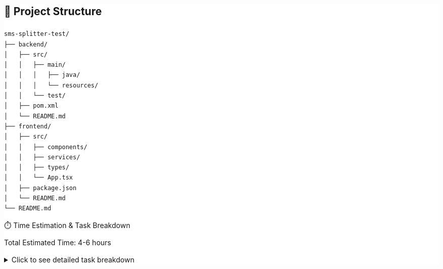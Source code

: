 ## 📁 Project Structure
```
sms-splitter-test/
├── backend/
│   ├── src/
│   │   ├── main/
│   │   │   ├── java/
│   │   │   └── resources/
│   │   └── test/
│   ├── pom.xml
│   └── README.md
├── frontend/
│   ├── src/
│   │   ├── components/
│   │   ├── services/
│   │   ├── types/
│   │   └── App.tsx
│   ├── package.json
│   └── README.md
└── README.md
```

⏱️ Time Estimation & Task Breakdown

Total Estimated Time: 4-6 hours
<details>
<summary>Click to see detailed task breakdown</summary>

  
1. Analysis & Design (30-45 min)

 Read and understand requirements - 10 min
 Design solution architecture - 15 min
 Define project structure - 10 min
 Plan edge cases and splitting algorithm - 10 min

2. Initial Setup (15-20 min)

 Create Spring Boot project with Spring Initializr - 5 min
 Configure folder structure - 5 min
 Configure pom.xml with dependencies - 5 min
 Initial Git setup - 5 min

3. Backend Development (1.5-2 hours)
  DTOs and Models (15 min)

 Create SmsRequest DTO - 5 min
 Create SmsResponse DTO - 5 min
 Configure validations - 5 min

Service Layer (45-60 min)

 Implement basic splitting algorithm - 20 min
 Handle edge cases (word boundaries) - 15 min
 Optimize algorithm for dynamic suffixes - 15 min
 Add logging and console output - 5 min
